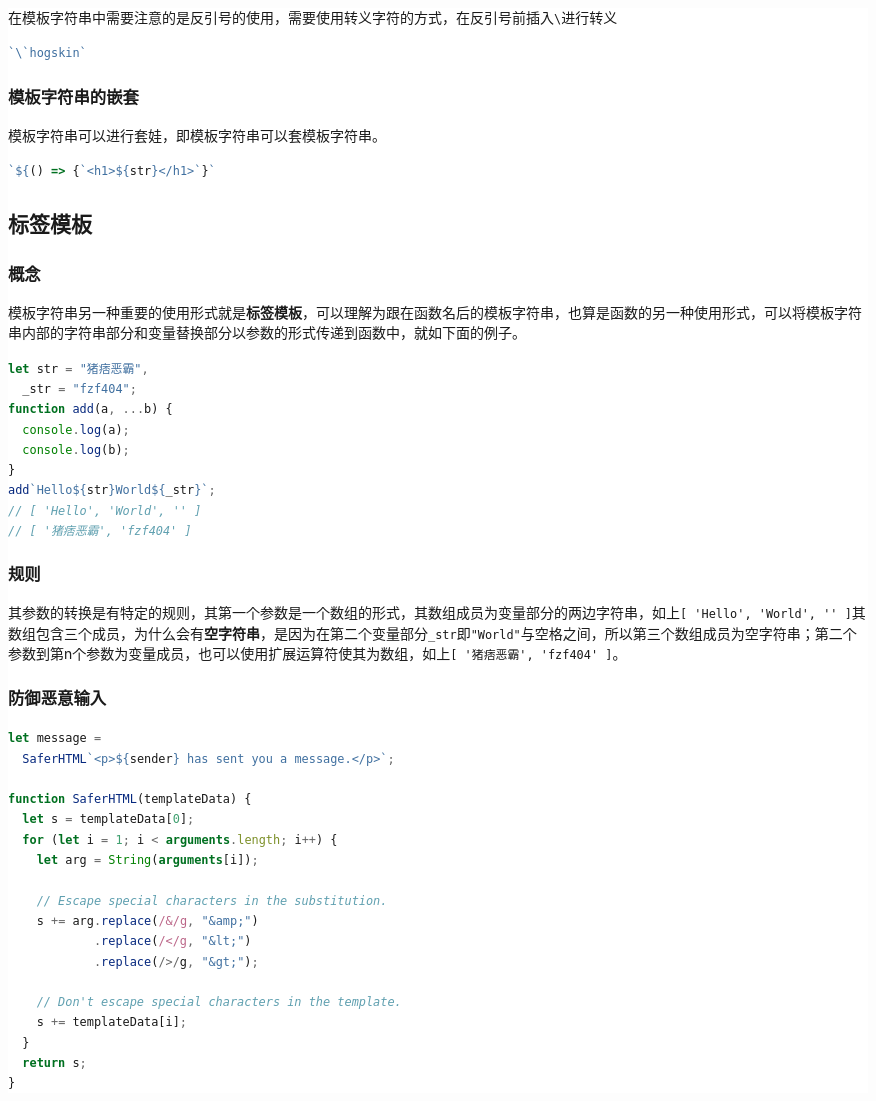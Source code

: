 在模板字符串中需要注意的是反引号的使用，需要使用转义字符的方式，在反引号前插入`\`进行转义

```js
`\`hogskin`
```

### 模板字符串的嵌套

模板字符串可以进行套娃，即模板字符串可以套模板字符串。

```js
`${() => {`<h1>${str}</h1>`}`
```

## 标签模板

### 概念

模板字符串另一种重要的使用形式就是**标签模板**，可以理解为跟在函数名后的模板字符串，也算是函数的另一种使用形式，可以将模板字符串内部的字符串部分和变量替换部分以参数的形式传递到函数中，就如下面的例子。

```js
let str = "猪痞恶霸",
  _str = "fzf404";
function add(a, ...b) {
  console.log(a);
  console.log(b);
}
add`Hello${str}World${_str}`;
// [ 'Hello', 'World', '' ]
// [ '猪痞恶霸', 'fzf404' ]
```

### 规则

其参数的转换是有特定的规则，其第一个参数是一个数组的形式，其数组成员为变量部分的两边字符串，如上`[ 'Hello', 'World', '' ]`其数组包含三个成员，为什么会有**空字符串**，是因为在第二个变量部分`_str`即`"World"`与空格之间，所以第三个数组成员为空字符串；第二个参数到第n个参数为变量成员，也可以使用扩展运算符使其为数组，如上`[ '猪痞恶霸', 'fzf404' ]`。

### 防御恶意输入

```js
let message =
  SaferHTML`<p>${sender} has sent you a message.</p>`;

function SaferHTML(templateData) {
  let s = templateData[0];
  for (let i = 1; i < arguments.length; i++) {
    let arg = String(arguments[i]);

    // Escape special characters in the substitution.
    s += arg.replace(/&/g, "&amp;")
            .replace(/</g, "&lt;")
            .replace(/>/g, "&gt;");

    // Don't escape special characters in the template.
    s += templateData[i];
  }
  return s;
}
```




